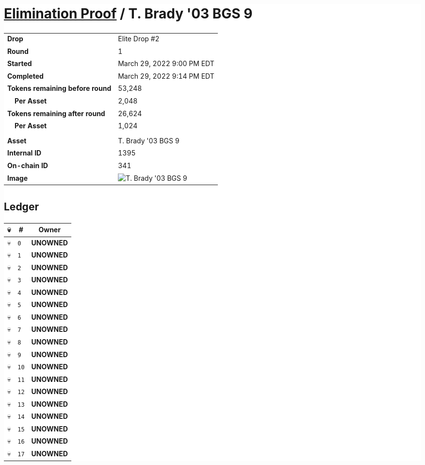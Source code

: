 # [Elimination Proof](./readme.md) / T. Brady &#039;03 BGS 9

|||
|---|---|
| **Drop** | Elite Drop #2 |
| **Round** | 1 |
| **Started** | March 29, 2022 9:00 PM EDT |
| **Completed** | March 29, 2022 9:14 PM EDT |
| **Tokens remaining before round** | 53,248 |
| **&nbsp;&nbsp;&nbsp;&nbsp;Per Asset** | 2,048 |
| **Tokens remaining after round** | 26,624 |
| **&nbsp;&nbsp;&nbsp;&nbsp;Per Asset** | 1,024 |
| | |
| **Asset** | T. Brady &#039;03 BGS 9 |
| **Internal ID** | 1395 |
| **On-chain ID** | 341 |
| **Image** | <img src="https://tcdn.blokpax.com/95e5eeed-5f01-424a-85e1-a7c41905859a/4a8d1ed8d5272ae109258b1dda882a0dd6489d1f3d82dfa58009435fee29edb6.png" height="200" alt="T. Brady &#039;03 BGS 9" /> |

## Ledger

| 💀 | # | Owner |
| --- | --- | --- |
| 💀 | `0` | **UNOWNED** |
| 💀 | `1` | **UNOWNED** |
| 💀 | `2` | **UNOWNED** |
| 💀 | `3` | **UNOWNED** |
| 💀 | `4` | **UNOWNED** |
| 💀 | `5` | **UNOWNED** |
| 💀 | `6` | **UNOWNED** |
| 💀 | `7` | **UNOWNED** |
| 💀 | `8` | **UNOWNED** |
| 💀 | `9` | **UNOWNED** |
| 💀 | `10` | **UNOWNED** |
| 💀 | `11` | **UNOWNED** |
| 💀 | `12` | **UNOWNED** |
| 💀 | `13` | **UNOWNED** |
| 💀 | `14` | **UNOWNED** |
| 💀 | `15` | **UNOWNED** |
| 💀 | `16` | **UNOWNED** |
| 💀 | `17` | **UNOWNED** |